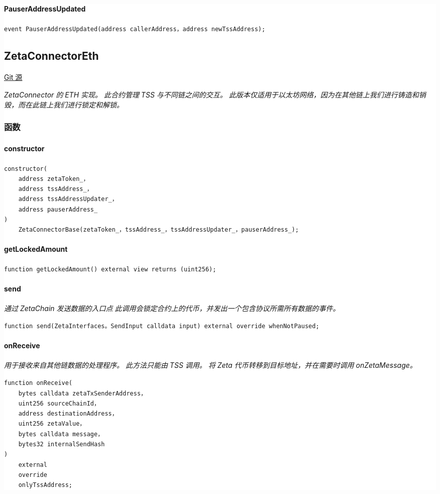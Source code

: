 #### PauserAddressUpdated

```solidity
event PauserAddressUpdated(address callerAddress，address newTssAddress);
```

## ZetaConnectorEth

[Git 源](https://github。com/zeta-chain/protocol-contracts/blob/main/contracts/evm/legacy/ZetaConnector。eth。sol)

*ZetaConnector 的 ETH 实现。
此合约管理 TSS 与不同链之间的交互。
此版本仅适用于以太坊网络，因为在其他链上我们进行铸造和销毁，而在此链上我们进行锁定和解锁。*

### 函数
#### constructor

```solidity
constructor(
    address zetaToken_，
    address tssAddress_，
    address tssAddressUpdater_，
    address pauserAddress_
)
    ZetaConnectorBase(zetaToken_，tssAddress_，tssAddressUpdater_，pauserAddress_);
```

#### getLockedAmount

```solidity
function getLockedAmount() external view returns (uint256);
```

#### send

*通过 ZetaChain 发送数据的入口点
此调用会锁定合约上的代币，并发出一个包含协议所需所有数据的事件。*

```solidity
function send(ZetaInterfaces。SendInput calldata input) external override whenNotPaused;
```

#### onReceive

*用于接收来自其他链数据的处理程序。
此方法只能由 TSS 调用。
将 Zeta 代币转移到目标地址，并在需要时调用 onZetaMessage。*

```solidity
function onReceive(
    bytes calldata zetaTxSenderAddress，
    uint256 sourceChainId，
    address destinationAddress，
    uint256 zetaValue，
    bytes calldata message，
    bytes32 internalSendHash
)
    external
    override
    onlyTssAddress;
```

